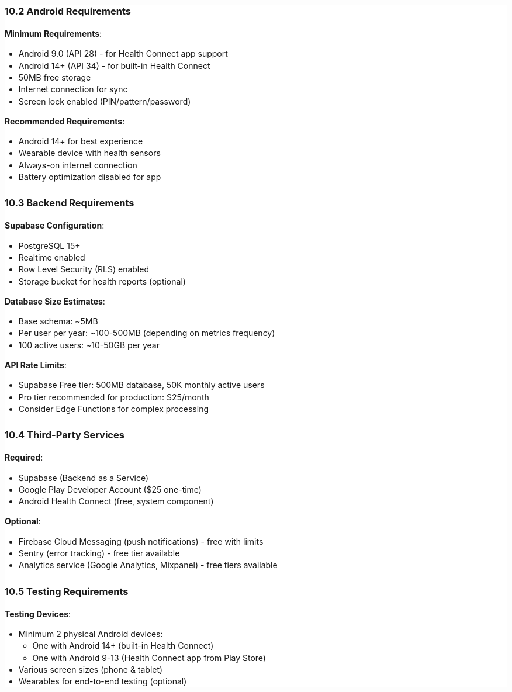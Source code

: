 ### 10.2 Android Requirements

**Minimum Requirements**:
- Android 9.0 (API 28) - for Health Connect app support
- Android 14+ (API 34) - for built-in Health Connect
- 50MB free storage
- Internet connection for sync
- Screen lock enabled (PIN/pattern/password)

**Recommended Requirements**:
- Android 14+ for best experience
- Wearable device with health sensors
- Always-on internet connection
- Battery optimization disabled for app

### 10.3 Backend Requirements

**Supabase Configuration**:
- PostgreSQL 15+
- Realtime enabled
- Row Level Security (RLS) enabled
- Storage bucket for health reports (optional)

**Database Size Estimates**:
- Base schema: ~5MB
- Per user per year: ~100-500MB (depending on metrics frequency)
- 100 active users: ~10-50GB per year

**API Rate Limits**:
- Supabase Free tier: 500MB database, 50K monthly active users
- Pro tier recommended for production: $25/month
- Consider Edge Functions for complex processing

### 10.4 Third-Party Services

**Required**:
- Supabase (Backend as a Service)
- Google Play Developer Account ($25 one-time)
- Android Health Connect (free, system component)

**Optional**:
- Firebase Cloud Messaging (push notifications) - free with limits
- Sentry (error tracking) - free tier available
- Analytics service (Google Analytics, Mixpanel) - free tiers available

### 10.5 Testing Requirements

**Testing Devices**:
- Minimum 2 physical Android devices:
  - One with Android 14+ (built-in Health Connect)
  - One with Android 9-13 (Health Connect app from Play Store)
- Various screen sizes (phone & tablet)
- Wearables for end-to-end testing (optional)
